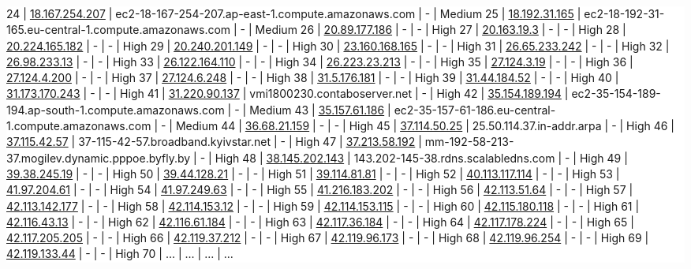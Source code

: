 24 | [18.167.254.207](https://vuldb.com/?ip.18.167.254.207) | ec2-18-167-254-207.ap-east-1.compute.amazonaws.com | - | Medium
25 | [18.192.31.165](https://vuldb.com/?ip.18.192.31.165) | ec2-18-192-31-165.eu-central-1.compute.amazonaws.com | - | Medium
26 | [20.89.177.186](https://vuldb.com/?ip.20.89.177.186) | - | - | High
27 | [20.163.19.3](https://vuldb.com/?ip.20.163.19.3) | - | - | High
28 | [20.224.165.182](https://vuldb.com/?ip.20.224.165.182) | - | - | High
29 | [20.240.201.149](https://vuldb.com/?ip.20.240.201.149) | - | - | High
30 | [23.160.168.165](https://vuldb.com/?ip.23.160.168.165) | - | - | High
31 | [26.65.233.242](https://vuldb.com/?ip.26.65.233.242) | - | - | High
32 | [26.98.233.13](https://vuldb.com/?ip.26.98.233.13) | - | - | High
33 | [26.122.164.110](https://vuldb.com/?ip.26.122.164.110) | - | - | High
34 | [26.223.23.213](https://vuldb.com/?ip.26.223.23.213) | - | - | High
35 | [27.124.3.19](https://vuldb.com/?ip.27.124.3.19) | - | - | High
36 | [27.124.4.200](https://vuldb.com/?ip.27.124.4.200) | - | - | High
37 | [27.124.6.248](https://vuldb.com/?ip.27.124.6.248) | - | - | High
38 | [31.5.176.181](https://vuldb.com/?ip.31.5.176.181) | - | - | High
39 | [31.44.184.52](https://vuldb.com/?ip.31.44.184.52) | - | - | High
40 | [31.173.170.243](https://vuldb.com/?ip.31.173.170.243) | - | - | High
41 | [31.220.90.137](https://vuldb.com/?ip.31.220.90.137) | vmi1800230.contaboserver.net | - | High
42 | [35.154.189.194](https://vuldb.com/?ip.35.154.189.194) | ec2-35-154-189-194.ap-south-1.compute.amazonaws.com | - | Medium
43 | [35.157.61.186](https://vuldb.com/?ip.35.157.61.186) | ec2-35-157-61-186.eu-central-1.compute.amazonaws.com | - | Medium
44 | [36.68.21.159](https://vuldb.com/?ip.36.68.21.159) | - | - | High
45 | [37.114.50.25](https://vuldb.com/?ip.37.114.50.25) | 25.50.114.37.in-addr.arpa | - | High
46 | [37.115.42.57](https://vuldb.com/?ip.37.115.42.57) | 37-115-42-57.broadband.kyivstar.net | - | High
47 | [37.213.58.192](https://vuldb.com/?ip.37.213.58.192) | mm-192-58-213-37.mogilev.dynamic.pppoe.byfly.by | - | High
48 | [38.145.202.143](https://vuldb.com/?ip.38.145.202.143) | 143.202-145-38.rdns.scalabledns.com | - | High
49 | [39.38.245.19](https://vuldb.com/?ip.39.38.245.19) | - | - | High
50 | [39.44.128.21](https://vuldb.com/?ip.39.44.128.21) | - | - | High
51 | [39.114.81.81](https://vuldb.com/?ip.39.114.81.81) | - | - | High
52 | [40.113.117.114](https://vuldb.com/?ip.40.113.117.114) | - | - | High
53 | [41.97.204.61](https://vuldb.com/?ip.41.97.204.61) | - | - | High
54 | [41.97.249.63](https://vuldb.com/?ip.41.97.249.63) | - | - | High
55 | [41.216.183.202](https://vuldb.com/?ip.41.216.183.202) | - | - | High
56 | [42.113.51.64](https://vuldb.com/?ip.42.113.51.64) | - | - | High
57 | [42.113.142.177](https://vuldb.com/?ip.42.113.142.177) | - | - | High
58 | [42.114.153.12](https://vuldb.com/?ip.42.114.153.12) | - | - | High
59 | [42.114.153.115](https://vuldb.com/?ip.42.114.153.115) | - | - | High
60 | [42.115.180.118](https://vuldb.com/?ip.42.115.180.118) | - | - | High
61 | [42.116.43.13](https://vuldb.com/?ip.42.116.43.13) | - | - | High
62 | [42.116.61.184](https://vuldb.com/?ip.42.116.61.184) | - | - | High
63 | [42.117.36.184](https://vuldb.com/?ip.42.117.36.184) | - | - | High
64 | [42.117.178.224](https://vuldb.com/?ip.42.117.178.224) | - | - | High
65 | [42.117.205.205](https://vuldb.com/?ip.42.117.205.205) | - | - | High
66 | [42.119.37.212](https://vuldb.com/?ip.42.119.37.212) | - | - | High
67 | [42.119.96.173](https://vuldb.com/?ip.42.119.96.173) | - | - | High
68 | [42.119.96.254](https://vuldb.com/?ip.42.119.96.254) | - | - | High
69 | [42.119.133.44](https://vuldb.com/?ip.42.119.133.44) | - | - | High
70 | ... | ... | ... | ...
